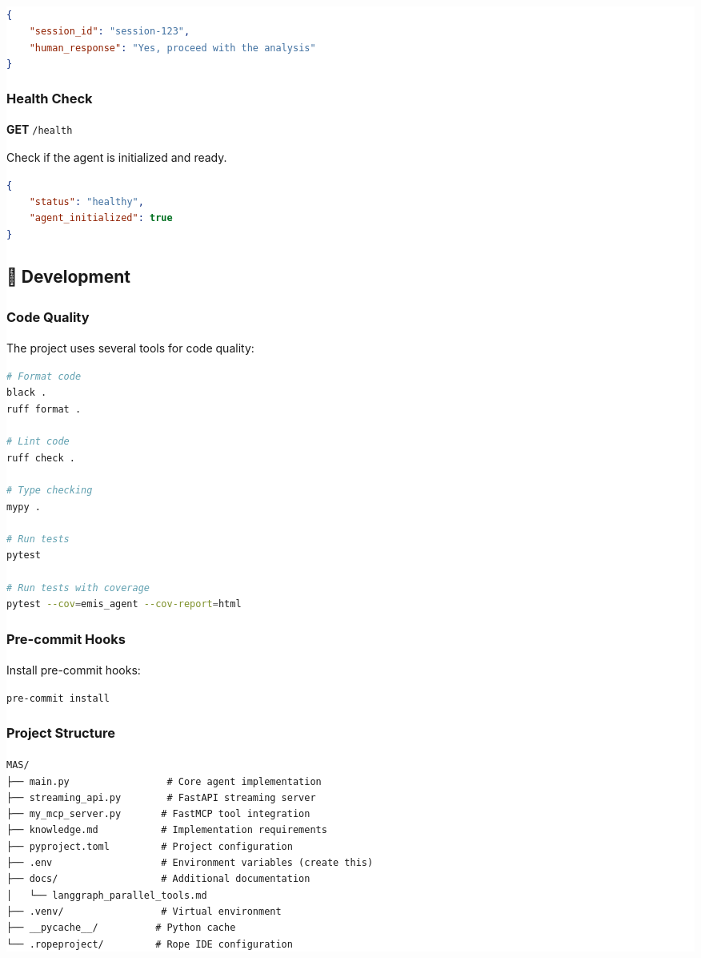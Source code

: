 ```json
{
    "session_id": "session-123",
    "human_response": "Yes, proceed with the analysis"
}
```

### Health Check

**GET** `/health`

Check if the agent is initialized and ready.

```json
{
    "status": "healthy",
    "agent_initialized": true
}
```

## 🧪 Development

### Code Quality

The project uses several tools for code quality:

```bash
# Format code
black .
ruff format .

# Lint code
ruff check .

# Type checking
mypy .

# Run tests
pytest

# Run tests with coverage
pytest --cov=emis_agent --cov-report=html
```

### Pre-commit Hooks

Install pre-commit hooks:

```bash
pre-commit install
```

### Project Structure

```
MAS/
├── main.py                 # Core agent implementation
├── streaming_api.py        # FastAPI streaming server
├── my_mcp_server.py       # FastMCP tool integration
├── knowledge.md           # Implementation requirements
├── pyproject.toml         # Project configuration
├── .env                   # Environment variables (create this)
├── docs/                  # Additional documentation
│   └── langgraph_parallel_tools.md
├── .venv/                 # Virtual environment
├── __pycache__/          # Python cache
└── .ropeproject/         # Rope IDE configuration
```